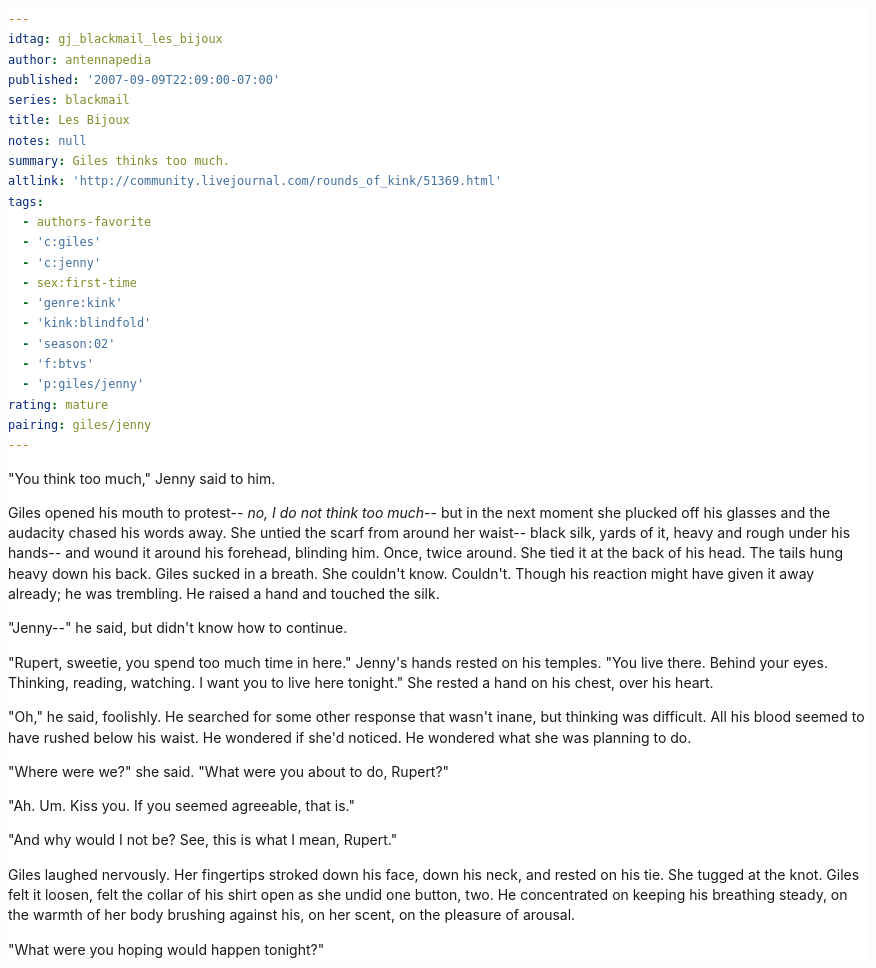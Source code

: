 ```yaml
---
idtag: gj_blackmail_les_bijoux
author: antennapedia
published: '2007-09-09T22:09:00-07:00'
series: blackmail
title: Les Bijoux
notes: null
summary: Giles thinks too much.
altlink: 'http://community.livejournal.com/rounds_of_kink/51369.html'
tags:
  - authors-favorite
  - 'c:giles'
  - 'c:jenny'
  - sex:first-time
  - 'genre:kink'
  - 'kink:blindfold'
  - 'season:02'
  - 'f:btvs'
  - 'p:giles/jenny'
rating: mature
pairing: giles/jenny
---
```

"You think too much," Jenny said to him.

Giles opened his mouth to protest-- <em>no, I do not think too much</em>-- but in the next moment she plucked off his glasses and the audacity chased his words away. She untied the scarf from around her waist-- black silk, yards of it, heavy and rough under his hands-- and wound it around his forehead, blinding him. Once, twice around. She tied it at the back of his head. The tails hung heavy down his back. Giles sucked in a breath. She couldn't know. Couldn't. Though his reaction might have given it away already; he was trembling. He raised a hand and touched the silk.

"Jenny--" he said, but didn't know how to continue.

"Rupert, sweetie, you spend too much time in here." Jenny's hands rested on his temples. "You live there. Behind your eyes. Thinking, reading, watching. I want you to live here tonight." She rested a hand on his chest, over his heart. 

"Oh," he said, foolishly. He searched for some other response that wasn't inane, but thinking was difficult. All his blood seemed to have rushed below his waist. He wondered if she'd noticed. He wondered what she was planning to do.

"Where were we?" she said. "What were you about to do, Rupert?"

"Ah. Um. Kiss you. If you seemed agreeable, that is."

"And why would I not be? See, this is what I mean, Rupert." 

Giles laughed nervously. Her fingertips stroked down his face, down his neck, and rested on his tie. She tugged at the knot. Giles felt it loosen, felt the collar of his shirt open as she undid one button, two. He concentrated on keeping his breathing steady, on the warmth of her body brushing against his, on her scent, on the pleasure of arousal. 

"What were you hoping would happen tonight?"
